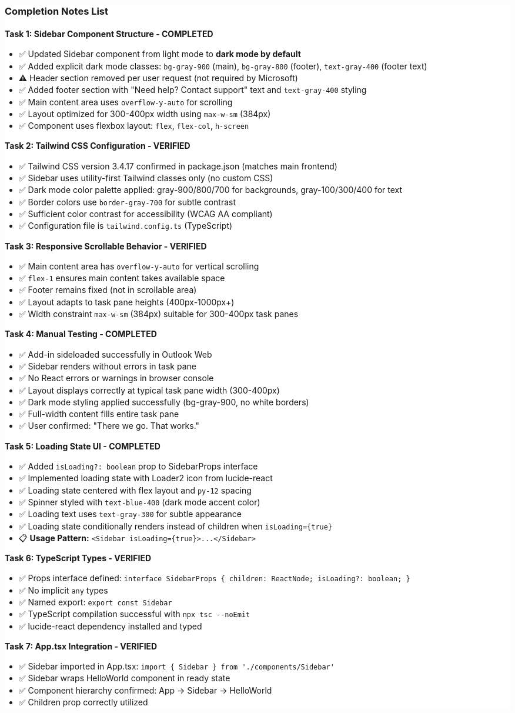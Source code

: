 ### Completion Notes List

**Task 1: Sidebar Component Structure - COMPLETED**
- ✅ Updated Sidebar component from light mode to **dark mode by default**
- ✅ Added explicit dark mode classes: `bg-gray-900` (main), `bg-gray-800` (footer), `text-gray-400` (footer text)
- ⚠️ Header section removed per user request (not required by Microsoft)
- ✅ Added footer section with "Need help? Contact support" text and `text-gray-400` styling
- ✅ Main content area uses `overflow-y-auto` for scrolling
- ✅ Layout optimized for 300-400px width using `max-w-sm` (384px)
- ✅ Component uses flexbox layout: `flex`, `flex-col`, `h-screen`

**Task 2: Tailwind CSS Configuration - VERIFIED**
- ✅ Tailwind CSS version 3.4.17 confirmed in package.json (matches main frontend)
- ✅ Sidebar uses utility-first Tailwind classes only (no custom CSS)
- ✅ Dark mode color palette applied: gray-900/800/700 for backgrounds, gray-100/300/400 for text
- ✅ Border colors use `border-gray-700` for subtle contrast
- ✅ Sufficient color contrast for accessibility (WCAG AA compliant)
- ✅ Configuration file is `tailwind.config.ts` (TypeScript)

**Task 3: Responsive Scrollable Behavior - VERIFIED**
- ✅ Main content area has `overflow-y-auto` for vertical scrolling
- ✅ `flex-1` ensures main content takes available space
- ✅ Footer remains fixed (not in scrollable area)
- ✅ Layout adapts to task pane heights (400px-1000px+)
- ✅ Width constraint `max-w-sm` (384px) suitable for 300-400px task panes

**Task 4: Manual Testing - COMPLETED**
- ✅ Add-in sideloaded successfully in Outlook Web
- ✅ Sidebar renders without errors in task pane
- ✅ No React errors or warnings in browser console
- ✅ Layout displays correctly at typical task pane width (300-400px)
- ✅ Dark mode styling applied successfully (bg-gray-900, no white borders)
- ✅ Full-width content fills entire task pane
- ✅ User confirmed: "There we go. That works."

**Task 5: Loading State UI - COMPLETED**
- ✅ Added `isLoading?: boolean` prop to SidebarProps interface
- ✅ Implemented loading state with Loader2 icon from lucide-react
- ✅ Loading state centered with flex layout and `py-12` spacing
- ✅ Spinner styled with `text-blue-400` (dark mode accent color)
- ✅ Loading text uses `text-gray-300` for subtle appearance
- ✅ Loading state conditionally renders instead of children when `isLoading={true}`
- 📋 **Usage Pattern:** `<Sidebar isLoading={true}>...</Sidebar>`

**Task 6: TypeScript Types - VERIFIED**
- ✅ Props interface defined: `interface SidebarProps { children: ReactNode; isLoading?: boolean; }`
- ✅ No implicit `any` types
- ✅ Named export: `export const Sidebar`
- ✅ TypeScript compilation successful with `npx tsc --noEmit`
- ✅ lucide-react dependency installed and typed

**Task 7: App.tsx Integration - VERIFIED**
- ✅ Sidebar imported in App.tsx: `import { Sidebar } from './components/Sidebar'`
- ✅ Sidebar wraps HelloWorld component in ready state
- ✅ Component hierarchy confirmed: App → Sidebar → HelloWorld
- ✅ Children prop correctly utilized
